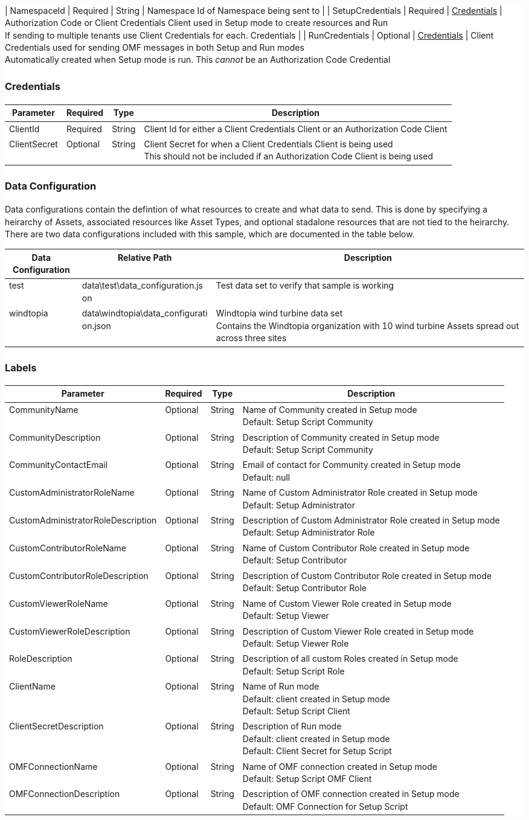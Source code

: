 | NamespaceId                | Required | String                                  | Namespace Id of Namespace being sent to                                                                                                                                                                              |
| SetupCredentials           | Required | [Credentials](#credentials)             | Authorization Code or Client Credentials Client used in Setup mode to create resources and Run<br>If sending to multiple tenants use Client Credentials for each. Credentials                                                                                                                             |
| RunCredentials             | Optional | [Credentials](#credentials)             | Client Credentials used for sending OMF messages in both Setup and Run modes<br>Automatically created when Setup mode is run.  This *cannot* be an Authorization Code Credential   

### Credentials

| Parameter    | Required | Type   | Description                                                                                                                                   |
| ------------ | -------- | ------ | --------------------------------------------------------------------------------------------------------------------------------------------- |
| ClientId     | Required | String | Client Id for either a Client Credentials Client or an Authorization Code Client                                                              |
| ClientSecret | Optional | String | Client Secret for when a Client Credentials Client is being used<br>This should not be included if an Authorization Code Client is being used |

### Data Configuration

Data configurations contain the defintion of what resources to create and what data to send. This is done by specifying a heirarchy of Assets, associated resources like Asset Types, and optional stadalone resources that are not tied to the heirarchy. There are two data configurations included with this sample, which are documented in the table below.

| Data Configuration | Relative Path                          | Description                                                                                                                      |
| ------------------ | -------------------------------------- | -------------------------------------------------------------------------------------------------------------------------------- |
| test               | data\test\data_configuration.json      | Test data set to verify that sample is working                                                                                   |
| windtopia          | data\windtopia\data_configuration.json | Windtopia wind turbine data set<br>Contains the Windtopia organization with 10 wind turbine Assets spread out across three sites |



### Labels

| Parameter                          | Required | Type   | Description                                                                                                  |
| ---------------------------------- | -------- | ------ | ------------------------------------------------------------------------------------------------------------ |
| CommunityName                      | Optional | String | Name of Community created in Setup mode<br>Default: Setup Script Community                                   |
| CommunityDescription               | Optional | String | Description of Community created in Setup mode<br>Default: Setup Script Community                            |
| CommunityContactEmail              | Optional | String | Email of contact for Community created in Setup mode<br>Default: null                                        |
| CustomAdministratorRoleName        | Optional | String | Name of Custom Administrator Role created in Setup mode<br>Default: Setup Administrator                      |
| CustomAdministratorRoleDescription | Optional | String | Description of Custom Administrator Role created in Setup mode<br>Default: Setup Administrator Role          |
| CustomContributorRoleName          | Optional | String | Name of Custom Contributor Role created in Setup mode<br>Default: Setup Contributor                          |
| CustomContributorRoleDescription   | Optional | String | Description of Custom Contributor Role created in Setup mode<br>Default: Setup Contributor Role              |
| CustomViewerRoleName               | Optional | String | Name of Custom Viewer Role created in Setup mode<br>Default: Setup Viewer                                    |
| CustomViewerRoleDescription        | Optional | String | Description of Custom Viewer Role created in Setup mode<br>Default: Setup Viewer Role                        |
| RoleDescription                    | Optional | String | Description of all custom Roles created in Setup mode<br>Default: Setup Script Role                          |
| ClientName                         | Optional | String | Name of Run mode<br>Default:  client created in Setup mode<br>Default: Setup Script Client                   |
| ClientSecretDescription            | Optional | String | Description of Run mode<br>Default:  client created in Setup mode<br>Default: Client Secret for Setup Script |
| OMFConnectionName                  | Optional | String | Name of OMF connection created in Setup mode<br>Default: Setup Script OMF Client                             |
| OMFConnectionDescription           | Optional | String | Description of OMF connection created in Setup mode<br>Default: OMF Connection for Setup Script              |
